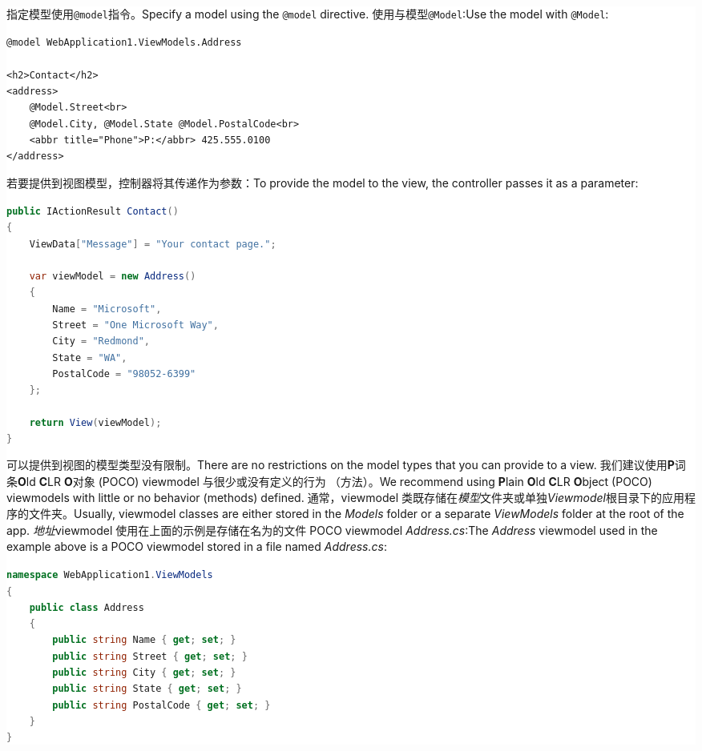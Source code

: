 <span data-ttu-id="3ebfd-199">指定模型使用`@model`指令。</span><span class="sxs-lookup"><span data-stu-id="3ebfd-199">Specify a model using the `@model` directive.</span></span> <span data-ttu-id="3ebfd-200">使用与模型`@Model`:</span><span class="sxs-lookup"><span data-stu-id="3ebfd-200">Use the model with `@Model`:</span></span>

```cshtml
@model WebApplication1.ViewModels.Address

<h2>Contact</h2>
<address>
    @Model.Street<br>
    @Model.City, @Model.State @Model.PostalCode<br>
    <abbr title="Phone">P:</abbr> 425.555.0100
</address>
```

<span data-ttu-id="3ebfd-201">若要提供到视图模型，控制器将其传递作为参数：</span><span class="sxs-lookup"><span data-stu-id="3ebfd-201">To provide the model to the view, the controller passes it as a parameter:</span></span>

```csharp
public IActionResult Contact()
{
    ViewData["Message"] = "Your contact page.";

    var viewModel = new Address()
    {
        Name = "Microsoft",
        Street = "One Microsoft Way",
        City = "Redmond",
        State = "WA",
        PostalCode = "98052-6399"
    };

    return View(viewModel);
}
```

<span data-ttu-id="3ebfd-202">可以提供到视图的模型类型没有限制。</span><span class="sxs-lookup"><span data-stu-id="3ebfd-202">There are no restrictions on the model types that you can provide to a view.</span></span> <span data-ttu-id="3ebfd-203">我们建议使用**P**词条**O**ld **C**LR **O**对象 (POCO) viewmodel 与很少或没有定义的行为 （方法）。</span><span class="sxs-lookup"><span data-stu-id="3ebfd-203">We recommend using **P**lain **O**ld **C**LR **O**bject (POCO) viewmodels with little or no behavior (methods) defined.</span></span> <span data-ttu-id="3ebfd-204">通常，viewmodel 类既存储在*模型*文件夹或单独*Viewmodel*根目录下的应用程序的文件夹。</span><span class="sxs-lookup"><span data-stu-id="3ebfd-204">Usually, viewmodel classes are either stored in the *Models* folder or a separate *ViewModels* folder at the root of the app.</span></span> <span data-ttu-id="3ebfd-205">*地址*viewmodel 使用在上面的示例是存储在名为的文件 POCO viewmodel *Address.cs*:</span><span class="sxs-lookup"><span data-stu-id="3ebfd-205">The *Address* viewmodel used in the example above is a POCO viewmodel stored in a file named *Address.cs*:</span></span>

```csharp
namespace WebApplication1.ViewModels
{
    public class Address
    {
        public string Name { get; set; }
        public string Street { get; set; }
        public string City { get; set; }
        public string State { get; set; }
        public string PostalCode { get; set; }
    }
}
```
